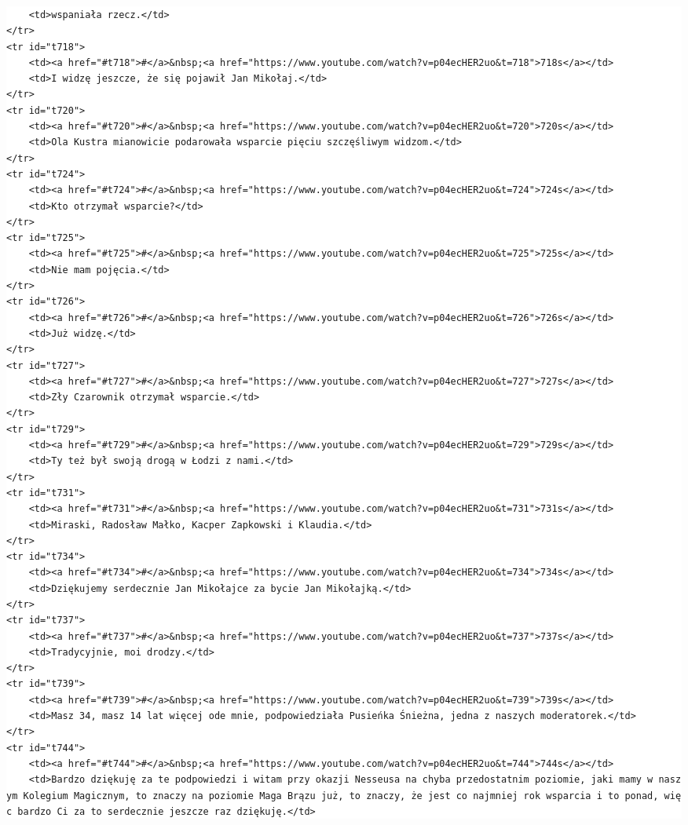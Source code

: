         <td>wspaniała rzecz.</td>
    </tr>
    <tr id="t718">
        <td><a href="#t718">#</a>&nbsp;<a href="https://www.youtube.com/watch?v=p04ecHER2uo&t=718">718s</a></td>
        <td>I widzę jeszcze, że się pojawił Jan Mikołaj.</td>
    </tr>
    <tr id="t720">
        <td><a href="#t720">#</a>&nbsp;<a href="https://www.youtube.com/watch?v=p04ecHER2uo&t=720">720s</a></td>
        <td>Ola Kustra mianowicie podarowała wsparcie pięciu szczęśliwym widzom.</td>
    </tr>
    <tr id="t724">
        <td><a href="#t724">#</a>&nbsp;<a href="https://www.youtube.com/watch?v=p04ecHER2uo&t=724">724s</a></td>
        <td>Kto otrzymał wsparcie?</td>
    </tr>
    <tr id="t725">
        <td><a href="#t725">#</a>&nbsp;<a href="https://www.youtube.com/watch?v=p04ecHER2uo&t=725">725s</a></td>
        <td>Nie mam pojęcia.</td>
    </tr>
    <tr id="t726">
        <td><a href="#t726">#</a>&nbsp;<a href="https://www.youtube.com/watch?v=p04ecHER2uo&t=726">726s</a></td>
        <td>Już widzę.</td>
    </tr>
    <tr id="t727">
        <td><a href="#t727">#</a>&nbsp;<a href="https://www.youtube.com/watch?v=p04ecHER2uo&t=727">727s</a></td>
        <td>Zły Czarownik otrzymał wsparcie.</td>
    </tr>
    <tr id="t729">
        <td><a href="#t729">#</a>&nbsp;<a href="https://www.youtube.com/watch?v=p04ecHER2uo&t=729">729s</a></td>
        <td>Ty też był swoją drogą w Łodzi z nami.</td>
    </tr>
    <tr id="t731">
        <td><a href="#t731">#</a>&nbsp;<a href="https://www.youtube.com/watch?v=p04ecHER2uo&t=731">731s</a></td>
        <td>Miraski, Radosław Małko, Kacper Zapkowski i Klaudia.</td>
    </tr>
    <tr id="t734">
        <td><a href="#t734">#</a>&nbsp;<a href="https://www.youtube.com/watch?v=p04ecHER2uo&t=734">734s</a></td>
        <td>Dziękujemy serdecznie Jan Mikołajce za bycie Jan Mikołajką.</td>
    </tr>
    <tr id="t737">
        <td><a href="#t737">#</a>&nbsp;<a href="https://www.youtube.com/watch?v=p04ecHER2uo&t=737">737s</a></td>
        <td>Tradycyjnie, moi drodzy.</td>
    </tr>
    <tr id="t739">
        <td><a href="#t739">#</a>&nbsp;<a href="https://www.youtube.com/watch?v=p04ecHER2uo&t=739">739s</a></td>
        <td>Masz 34, masz 14 lat więcej ode mnie, podpowiedziała Pusieńka Śnieżna, jedna z naszych moderatorek.</td>
    </tr>
    <tr id="t744">
        <td><a href="#t744">#</a>&nbsp;<a href="https://www.youtube.com/watch?v=p04ecHER2uo&t=744">744s</a></td>
        <td>Bardzo dziękuję za te podpowiedzi i witam przy okazji Nesseusa na chyba przedostatnim poziomie, jaki mamy w naszym Kolegium Magicznym, to znaczy na poziomie Maga Brązu już, to znaczy, że jest co najmniej rok wsparcia i to ponad, więc bardzo Ci za to serdecznie jeszcze raz dziękuję.</td>